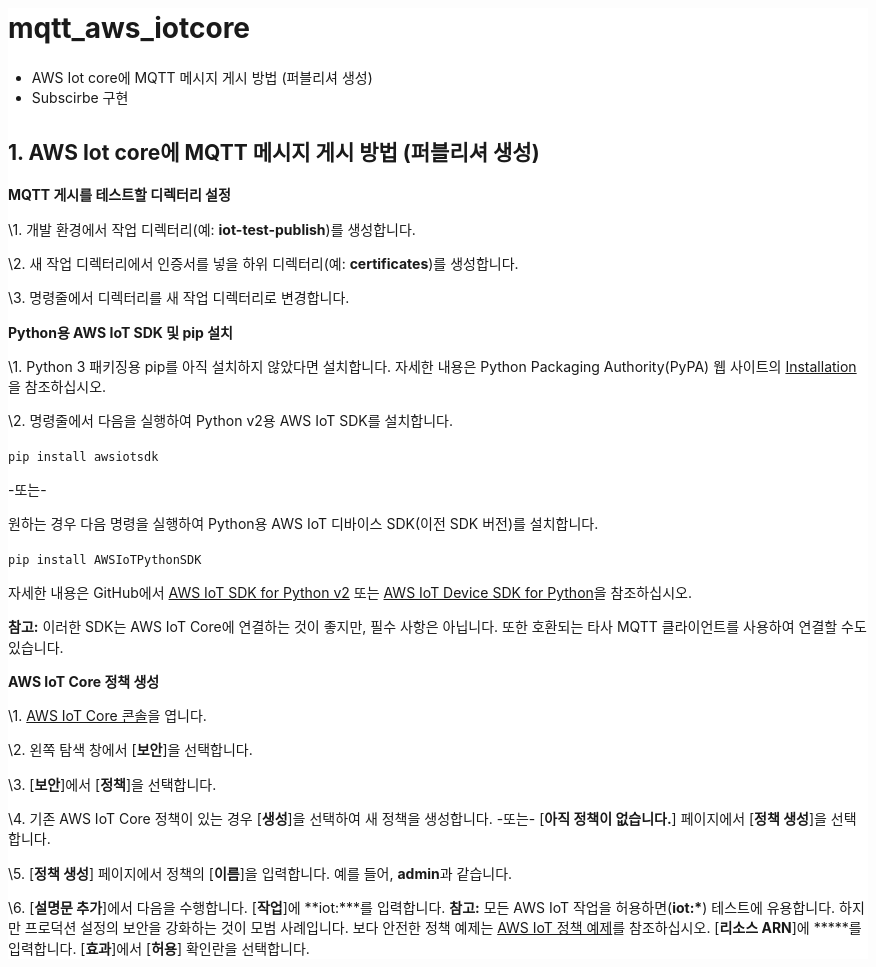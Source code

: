 # mqtt_aws_iotcore

- AWS Iot core에 MQTT 메시지 게시 방법 (퍼블리셔 생성)
- Subscirbe 구현

## 1. AWS Iot core에 MQTT 메시지 게시 방법 (퍼블리셔 생성)

**MQTT 게시를 테스트할 디렉터리 설정**

\1.  개발 환경에서 작업 디렉터리(예: **iot-test-publish**)를 생성합니다.

\2.  새 작업 디렉터리에서 인증서를 넣을 하위 디렉터리(예: **certificates**)를 생성합니다.

\3.  명령줄에서 디렉터리를 새 작업 디렉터리로 변경합니다.

**Python용 AWS IoT SDK 및 pip 설치**

\1.  Python 3 패키징용 pip를 아직 설치하지 않았다면 설치합니다. 자세한 내용은 Python Packaging Authority(PyPA) 웹 사이트의 [Installation](https://pip.pypa.io/en/stable/installing/)을 참조하십시오.

\2.  명령줄에서 다음을 실행하여 Python v2용 AWS IoT SDK를 설치합니다.

```plainText
pip install awsiotsdk
```

-또는-

원하는 경우 다음 명령을 실행하여 Python용 AWS IoT 디바이스 SDK(이전 SDK 버전)를 설치합니다.

```plainText
pip install AWSIoTPythonSDK
```

자세한 내용은 GitHub에서 [AWS IoT SDK for Python v2](https://github.com/aws/aws-iot-device-sdk-python-v2#aws-iot-sdk-for-python-v2) 또는 [AWS IoT Device SDK for Python](https://github.com/aws/aws-iot-device-sdk-python)을 참조하십시오.

**참고:** 이러한 SDK는 AWS IoT Core에 연결하는 것이 좋지만, 필수 사항은 아닙니다. 또한 호환되는 타사 MQTT 클라이언트를 사용하여 연결할 수도 있습니다.

**AWS IoT Core 정책 생성**

\1.  [AWS IoT Core 콘솔](https://console.aws.amazon.com/iot/)을 엽니다.

\2.  왼쪽 탐색 창에서 [**보안**]을 선택합니다.

\3.  [**보안**]에서 [**정책**]을 선택합니다.

\4.  기존 AWS IoT Core 정책이 있는 경우 [**생성**]을 선택하여 새 정책을 생성합니다.
-또는-
[**아직 정책이 없습니다.**] 페이지에서 [**정책 생성**]을 선택합니다.

\5.  [**정책 생성**] 페이지에서 정책의 [**이름**]을 입력합니다. 예를 들어, **admin**과 같습니다.

\6.  [**설명문 추가**]에서 다음을 수행합니다.
[**작업**]에 **iot:\***를 입력합니다.
**참고:** 모든 AWS IoT 작업을 허용하면(**iot:\***) 테스트에 유용합니다. 하지만 프로덕션 설정의 보안을 강화하는 것이 모범 사례입니다. 보다 안전한 정책 예제는 [AWS IoT 정책 예제](https://docs.aws.amazon.com/iot/latest/developerguide/example-iot-policies.html)를 참조하십시오.
[**리소스 ARN**]에 *****를 입력합니다.
[**효과**]에서 [**허용**] 확인란을 선택합니다.
